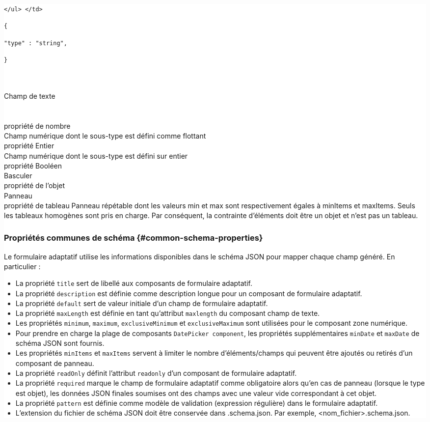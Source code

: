     </ul> </td>
  </tr>
  <tr>
   <td><p><code>{</code></p> <p><code>"type" : "string",</code></p> <p><code>}</code></p> </td>
   <td><br /> <br /> Champ de texte<br /> <br /> <br /> </td>
  </tr>
  <tr>
   <td>propriété de nombre<br /> </td>
   <td>Champ numérique dont le sous-type est défini comme flottant<br /> </td>
  </tr>
  <tr>
   <td>propriété Entier<br /> </td>
   <td>Champ numérique dont le sous-type est défini sur entier<br /> </td>
  </tr>
  <tr>
   <td>propriété Booléen<br /> </td>
   <td>Basculer<br /> </td>
  </tr>
  <tr>
   <td>propriété de l’objet<br /> </td>
   <td>Panneau<br /> </td>
  </tr>
  <tr>
   <td>propriété de tableau</td>
   <td>Panneau répétable dont les valeurs min et max sont respectivement égales à minItems et maxItems. Seuls les tableaux homogènes sont pris en charge. Par conséquent, la contrainte d’éléments doit être un objet et n’est pas un tableau.<br /> </td>
  </tr>
 </tbody>
</table>

### Propriétés communes de schéma {#common-schema-properties}

Le formulaire adaptatif utilise les informations disponibles dans le schéma JSON pour mapper chaque champ généré. En particulier :

* La propriété `title` sert de libellé aux composants de formulaire adaptatif.
* La propriété `description` est définie comme description longue pour un composant de formulaire adaptatif.
* La propriété `default` sert de valeur initiale d’un champ de formulaire adaptatif.
* La propriété `maxLength` est définie en tant qu’attribut `maxlength` du composant champ de texte.
* Les propriétés `minimum`, `maximum`, `exclusiveMinimum` et `exclusiveMaximum` sont utilisées pour le composant zone numérique.
* Pour prendre en charge la plage de composants `DatePicker component`, les propriétés supplémentaires `minDate` et `maxDate` de schéma JSON sont fournis.
* Les propriétés `minItems` et `maxItems` servent à limiter le nombre d’éléments/champs qui peuvent être ajoutés ou retirés d’un composant de panneau.
* La propriété `readOnly` définit l’attribut `readonly` d’un composant de formulaire adaptatif.
* La propriété `required` marque le champ de formulaire adaptatif comme obligatoire alors qu’en cas de panneau (lorsque le type est objet), les données JSON finales soumises ont des champs avec une valeur vide correspondant à cet objet.
* La propriété `pattern` est définie comme modèle de validation (expression régulière) dans le formulaire adaptatif.
* L’extension du fichier de schéma JSON doit être conservée dans .schema.json. Par exemple, &lt;nom_fichier>.schema.json.
